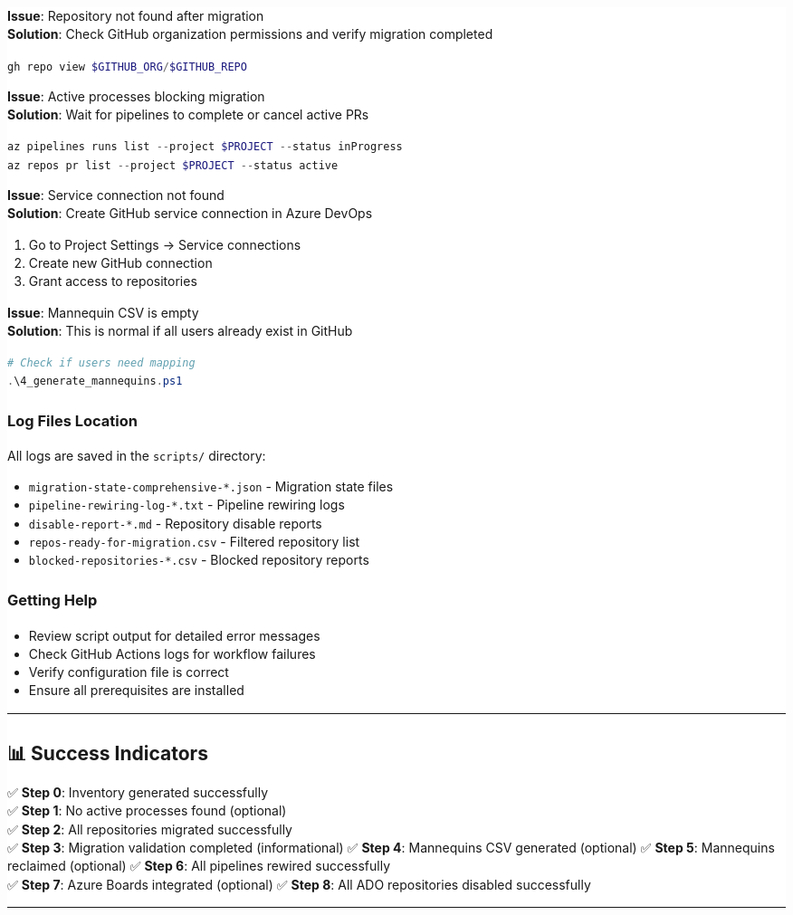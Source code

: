 **Issue**: Repository not found after migration  
**Solution**: Check GitHub organization permissions and verify migration completed
```powershell
gh repo view $GITHUB_ORG/$GITHUB_REPO
```

**Issue**: Active processes blocking migration  
**Solution**: Wait for pipelines to complete or cancel active PRs
```powershell
az pipelines runs list --project $PROJECT --status inProgress
az repos pr list --project $PROJECT --status active
```

**Issue**: Service connection not found  
**Solution**: Create GitHub service connection in Azure DevOps
1. Go to Project Settings → Service connections
2. Create new GitHub connection
3. Grant access to repositories

**Issue**: Mannequin CSV is empty  
**Solution**: This is normal if all users already exist in GitHub
```powershell
# Check if users need mapping
.\4_generate_mannequins.ps1
```

### Log Files Location
All logs are saved in the `scripts/` directory:
- `migration-state-comprehensive-*.json` - Migration state files
- `pipeline-rewiring-log-*.txt` - Pipeline rewiring logs
- `disable-report-*.md` - Repository disable reports
- `repos-ready-for-migration.csv` - Filtered repository list
- `blocked-repositories-*.csv` - Blocked repository reports

### Getting Help
- Review script output for detailed error messages
- Check GitHub Actions logs for workflow failures
- Verify configuration file is correct
- Ensure all prerequisites are installed

---

## 📊 Success Indicators

✅ **Step 0**: Inventory generated successfully  
✅ **Step 1**: No active processes found (optional)  
✅ **Step 2**: All repositories migrated successfully  
✅ **Step 3**: Migration validation completed (informational)
✅ **Step 4**: Mannequins CSV generated (optional)
✅ **Step 5**: Mannequins reclaimed (optional)
✅ **Step 6**: All pipelines rewired successfully  
✅ **Step 7**: Azure Boards integrated (optional)
✅ **Step 8**: All ADO repositories disabled successfully  

---